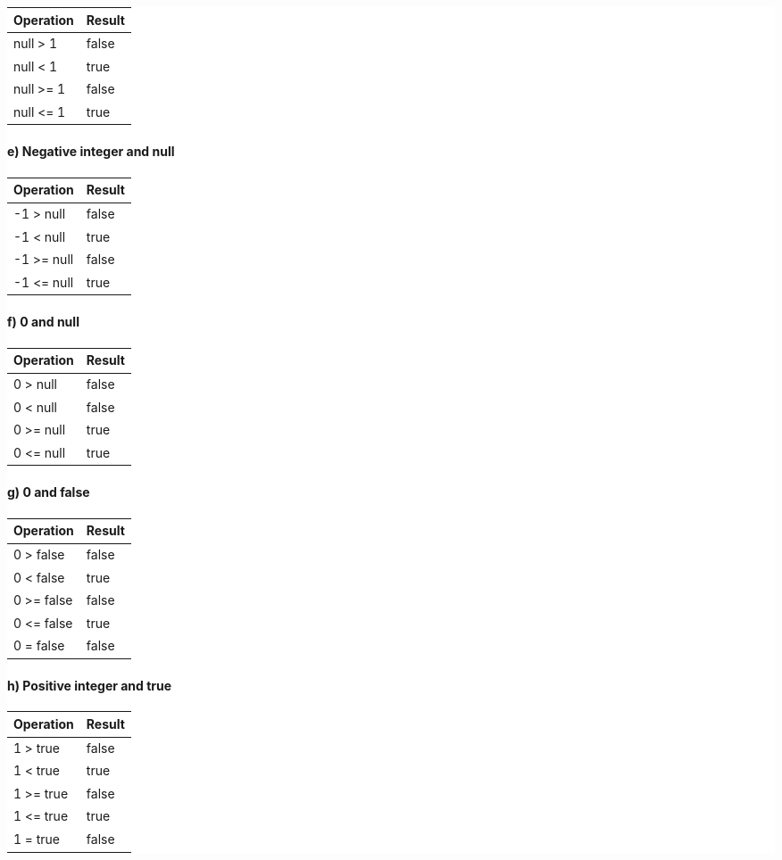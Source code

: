 | Operation | Result |
| :--- | :--- |
| null &gt; 1 | false |
| null &lt; 1 | true |
| null &gt;= 1 | false |
| null &lt;= 1 | true |

#### e\) Negative integer and null

| Operation | Result |
| :--- | :--- |
| -1 &gt; null | false |
| -1 &lt; null | true |
| -1 &gt;= null | false |
| -1 &lt;= null  | true |

#### f\) 0 and null

| Operation | Result |
| :--- | :--- |
| 0 &gt; null | false |
| 0 &lt; null | false |
| 0 &gt;= null | true |
| 0 &lt;= null | true |

#### g\) 0 and false

| Operation | Result |
| :--- | :--- |
| 0 &gt; false | false |
| 0 &lt; false | true |
| 0 &gt;= false | false |
| 0 &lt;= false | true |
| 0 = false | false |

#### h\) Positive integer and true

| Operation | Result |
| :--- | :--- |
| 1 &gt; true | false |
| 1 &lt; true | true |
| 1 &gt;= true | false |
| 1 &lt;= true | true |
| 1 = true | false |
